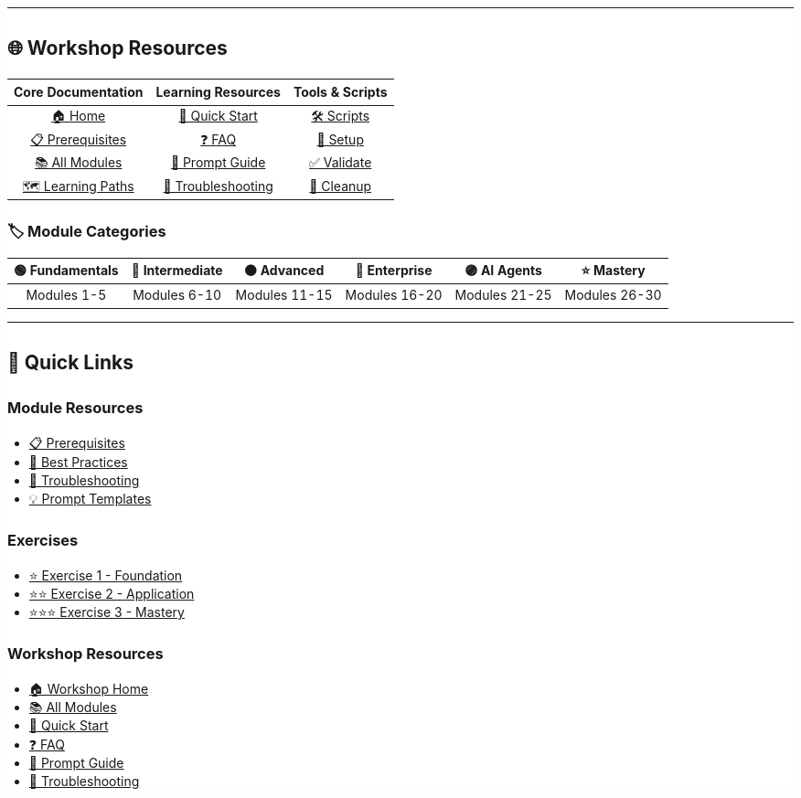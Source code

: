 </td>
</tr>
</table>


---

## 🌐 Workshop Resources

<div align="center">

| Core Documentation | Learning Resources | Tools & Scripts |
|:------------------:|:-----------------:|:---------------:|
| [🏠 Home](../../README.md) | [🚀 Quick Start](../../QUICKSTART.md) | [🛠️ Scripts](../../scripts/README.md) |
| [📋 Prerequisites](../../PREREQUISITES.md) | [❓ FAQ](../../FAQ.md) | [🔧 Setup](../../scripts/setup-workshop.sh) |
| [📚 All Modules](../README.md) | [🤖 Prompt Guide](../../PROMPT-GUIDE.md) | [✅ Validate](../../scripts/validate-prerequisites.sh) |
| [🗺️ Learning Paths](../../README.md#-learning-paths) | [🔧 Troubleshooting](../../TROUBLESHOOTING.md) | [🧹 Cleanup](../../scripts/cleanup-resources.sh) |

</div>

### 🏷️ Module Categories

<div align="center">

| 🟢 Fundamentals | 🔵 Intermediate | 🟠 Advanced | 🔴 Enterprise | 🟣 AI Agents | ⭐ Mastery |
|:---------------:|:---------------:|:-----------:|:-------------:|:------------:|:----------:|
| Modules 1-5 | Modules 6-10 | Modules 11-15 | Modules 16-20 | Modules 21-25 | Modules 26-30 |

</div>


---

## 🔗 Quick Links

### Module Resources
- [📋 Prerequisites](prerequisites.md)
- [📖 Best Practices](docs/best-practices.md)
- [🔧 Troubleshooting](docs/troubleshooting.md)
- [💡 Prompt Templates](docs/prompt-templates.md)

### Exercises
- [⭐ Exercise 1 - Foundation](exercises/exercise1/README.md)
- [⭐⭐ Exercise 2 - Application](exercises/exercise2/README.md)
- [⭐⭐⭐ Exercise 3 - Mastery](exercises/exercise3/README.md)

### Workshop Resources
- [🏠 Workshop Home](../../README.md)
- [📚 All Modules](../../README.md#-complete-module-overview)
- [🚀 Quick Start](../../QUICKSTART.md)
- [❓ FAQ](../../FAQ.md)
- [🤖 Prompt Guide](../../PROMPT-GUIDE.md)
- [🔧 Troubleshooting](../../TROUBLESHOOTING.md)

